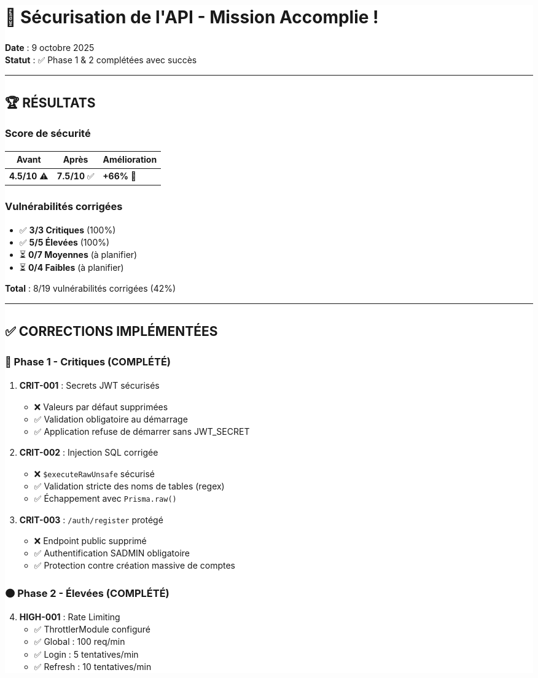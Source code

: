 # 🎉 Sécurisation de l'API - Mission Accomplie !

**Date** : 9 octobre 2025  
**Statut** : ✅ Phase 1 & 2 complétées avec succès

---

## 🏆 RÉSULTATS

### Score de sécurité

| Avant | Après | Amélioration |
|-------|-------|--------------|
| **4.5/10** ⚠️ | **7.5/10** ✅ | **+66%** 🎉 |

### Vulnérabilités corrigées

- ✅ **3/3 Critiques** (100%)
- ✅ **5/5 Élevées** (100%)
- ⏳ **0/7 Moyennes** (à planifier)
- ⏳ **0/4 Faibles** (à planifier)

**Total** : 8/19 vulnérabilités corrigées (42%)

---

## ✅ CORRECTIONS IMPLÉMENTÉES

### 🔴 Phase 1 - Critiques (COMPLÉTÉ)

1. **CRIT-001** : Secrets JWT sécurisés
   - ❌ Valeurs par défaut supprimées
   - ✅ Validation obligatoire au démarrage
   - ✅ Application refuse de démarrer sans JWT_SECRET

2. **CRIT-002** : Injection SQL corrigée
   - ❌ `$executeRawUnsafe` sécurisé
   - ✅ Validation stricte des noms de tables (regex)
   - ✅ Échappement avec `Prisma.raw()`

3. **CRIT-003** : `/auth/register` protégé
   - ❌ Endpoint public supprimé
   - ✅ Authentification SADMIN obligatoire
   - ✅ Protection contre création massive de comptes

### 🟠 Phase 2 - Élevées (COMPLÉTÉ)

4. **HIGH-001** : Rate Limiting
   - ✅ ThrottlerModule configuré
   - ✅ Global : 100 req/min
   - ✅ Login : 5 tentatives/min
   - ✅ Refresh : 10 tentatives/min
